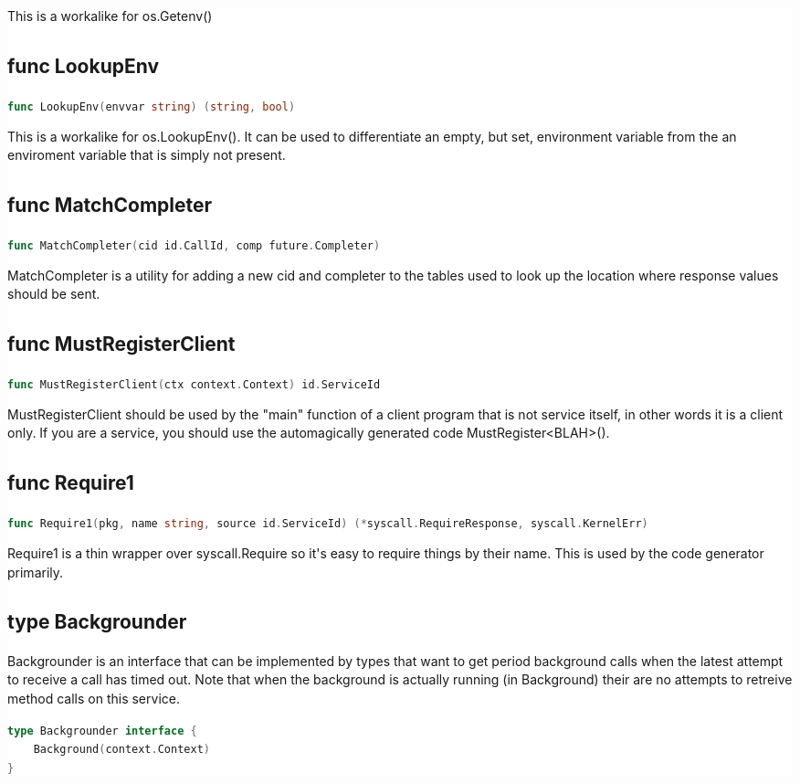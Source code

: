 This is a workalike for os.Getenv\(\)

<a name="LookupEnv"></a>
## func LookupEnv

```go
func LookupEnv(envvar string) (string, bool)
```

This is a workalike for os.LookupEnv\(\). It can be used to differentiate an empty, but set, environment variable from the an enviroment variable that is simply not present.

<a name="MatchCompleter"></a>
## func MatchCompleter

```go
func MatchCompleter(cid id.CallId, comp future.Completer)
```

MatchCompleter is a utility for adding a new cid and completer to the tables used to look up the location where response values should be sent.

<a name="MustRegisterClient"></a>
## func MustRegisterClient

```go
func MustRegisterClient(ctx context.Context) id.ServiceId
```

MustRegisterClient should be used by the "main" function of a client program that is not service itself, in other words it is a client only. If you are a service, you should use the automagically generated code MustRegister\<BLAH\>\(\).

<a name="Require1"></a>
## func Require1

```go
func Require1(pkg, name string, source id.ServiceId) (*syscall.RequireResponse, syscall.KernelErr)
```

Require1 is a thin wrapper over syscall.Require so it's easy to require things by their name. This is used by the code generator primarily.

<a name="Backgrounder"></a>
## type Backgrounder

Backgrounder is an interface that can be implemented by types that want to get period background calls when the latest attempt to receive a call has timed out. Note that when the background is actually running \(in Background\) their are no attempts to retreive method calls on this service.

```go
type Backgrounder interface {
    Background(context.Context)
}
```
